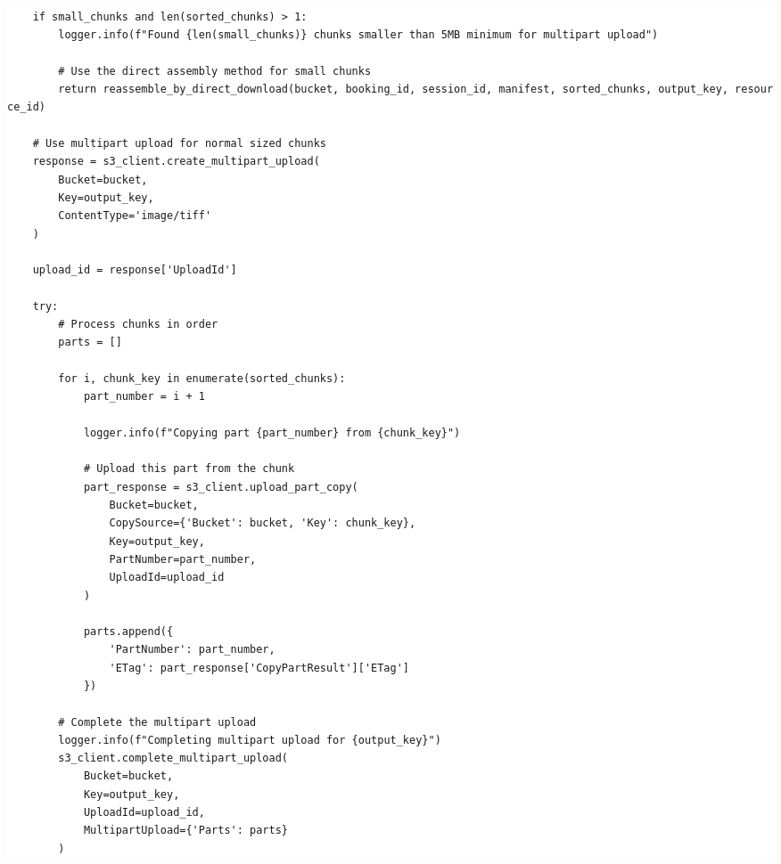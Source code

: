         if small_chunks and len(sorted_chunks) > 1:
            logger.info(f"Found {len(small_chunks)} chunks smaller than 5MB minimum for multipart upload")
            
            # Use the direct assembly method for small chunks
            return reassemble_by_direct_download(bucket, booking_id, session_id, manifest, sorted_chunks, output_key, resource_id)
        
        # Use multipart upload for normal sized chunks
        response = s3_client.create_multipart_upload(
            Bucket=bucket,
            Key=output_key,
            ContentType='image/tiff'
        )
        
        upload_id = response['UploadId']
        
        try:
            # Process chunks in order
            parts = []
            
            for i, chunk_key in enumerate(sorted_chunks):
                part_number = i + 1
                
                logger.info(f"Copying part {part_number} from {chunk_key}")
                
                # Upload this part from the chunk
                part_response = s3_client.upload_part_copy(
                    Bucket=bucket,
                    CopySource={'Bucket': bucket, 'Key': chunk_key},
                    Key=output_key,
                    PartNumber=part_number,
                    UploadId=upload_id
                )
                
                parts.append({
                    'PartNumber': part_number,
                    'ETag': part_response['CopyPartResult']['ETag']
                })
            
            # Complete the multipart upload
            logger.info(f"Completing multipart upload for {output_key}")
            s3_client.complete_multipart_upload(
                Bucket=bucket,
                Key=output_key,
                UploadId=upload_id,
                MultipartUpload={'Parts': parts}
            )
            
